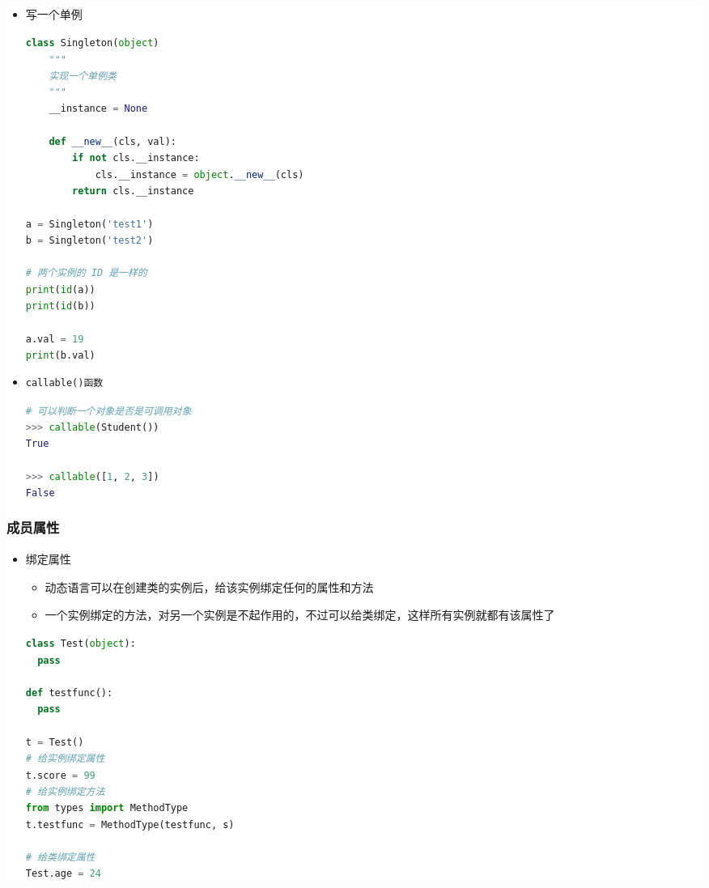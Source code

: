 - 写一个单例

  ```py
  class Singleton(object)
      """
      实现一个单例类
      """
      __instance = None

      def __new__(cls, val):
          if not cls.__instance:
              cls.__instance = object.__new__(cls)
          return cls.__instance

  a = Singleton('test1')
  b = Singleton('test2')

  # 两个实例的 ID 是一样的
  print(id(a))
  print(id(b))

  a.val = 19
  print(b.val)

  ```

- `callable()函数`

  ```py
  # 可以判断一个对象是否是可调用对象
  >>> callable(Student())
  True

  >>> callable([1, 2, 3])
  False
  ```

### 成员属性

- 绑定属性

  - 动态语言可以在创建类的实例后，给该实例绑定任何的属性和方法

  - 一个实例绑定的方法，对另一个实例是不起作用的，不过可以给类绑定，这样所有实例就都有该属性了

  ```py
  class Test(object):
    pass

  def testfunc():
    pass

  t = Test()
  # 给实例绑定属性
  t.score = 99
  # 给实例绑定方法
  from types import MethodType
  t.testfunc = MethodType(testfunc, s)

  # 给类绑定属性
  Test.age = 24
  ```

